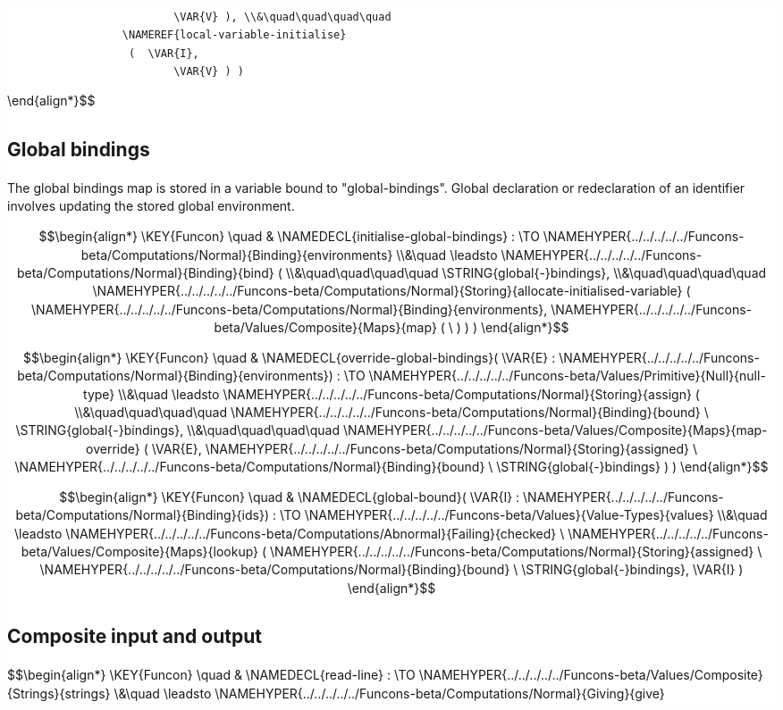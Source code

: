                               \VAR{V} ), \\&\quad\quad\quad\quad
                      \NAMEREF{local-variable-initialise}
                       (  \VAR{I}, 
                              \VAR{V} ) )
\end{align*}$$

## Global bindings
               



  The global bindings map is stored in a variable bound to "global-bindings". 
  Global declaration or redeclaration of an identifier involves updating the
  stored global environment.


$$\begin{align*}
  \KEY{Funcon} \quad
  & \NAMEDECL{initialise-global-bindings} 
    :  \TO \NAMEHYPER{../../../../../Funcons-beta/Computations/Normal}{Binding}{environments} \\&\quad
    \leadsto \NAMEHYPER{../../../../../Funcons-beta/Computations/Normal}{Binding}{bind}
               ( \\&\quad\quad\quad\quad \STRING{global{-}bindings}, \\&\quad\quad\quad\quad
                      \NAMEHYPER{../../../../../Funcons-beta/Computations/Normal}{Storing}{allocate-initialised-variable}
                       (  \NAMEHYPER{../../../../../Funcons-beta/Computations/Normal}{Binding}{environments}, 
                              \NAMEHYPER{../../../../../Funcons-beta/Values/Composite}{Maps}{map}
                               (   \  ) ) )
\end{align*}$$

$$\begin{align*}
  \KEY{Funcon} \quad
  & \NAMEDECL{override-global-bindings}(
                       \VAR{E} : \NAMEHYPER{../../../../../Funcons-beta/Computations/Normal}{Binding}{environments}) 
    :  \TO \NAMEHYPER{../../../../../Funcons-beta/Values/Primitive}{Null}{null-type} \\&\quad
    \leadsto \NAMEHYPER{../../../../../Funcons-beta/Computations/Normal}{Storing}{assign}
               ( \\&\quad\quad\quad\quad \NAMEHYPER{../../../../../Funcons-beta/Computations/Normal}{Binding}{bound} \ 
                       \STRING{global{-}bindings}, \\&\quad\quad\quad\quad
                      \NAMEHYPER{../../../../../Funcons-beta/Values/Composite}{Maps}{map-override}
                       (  \VAR{E}, 
                              \NAMEHYPER{../../../../../Funcons-beta/Computations/Normal}{Storing}{assigned} \ 
                               \NAMEHYPER{../../../../../Funcons-beta/Computations/Normal}{Binding}{bound} \ 
                                 \STRING{global{-}bindings} ) )
\end{align*}$$

$$\begin{align*}
  \KEY{Funcon} \quad
  & \NAMEDECL{global-bound}(
                       \VAR{I} : \NAMEHYPER{../../../../../Funcons-beta/Computations/Normal}{Binding}{ids}) 
    :  \TO \NAMEHYPER{../../../../../Funcons-beta/Values}{Value-Types}{values} \\&\quad
    \leadsto \NAMEHYPER{../../../../../Funcons-beta/Computations/Abnormal}{Failing}{checked} \ 
               \NAMEHYPER{../../../../../Funcons-beta/Values/Composite}{Maps}{lookup}
                 (  \NAMEHYPER{../../../../../Funcons-beta/Computations/Normal}{Storing}{assigned} \ 
                         \NAMEHYPER{../../../../../Funcons-beta/Computations/Normal}{Binding}{bound} \ 
                           \STRING{global{-}bindings}, 
                        \VAR{I} )
\end{align*}$$

## Composite input and output
               


$$\begin{align*}
  \KEY{Funcon} \quad
  & \NAMEDECL{read-line} 
    :  \TO \NAMEHYPER{../../../../../Funcons-beta/Values/Composite}{Strings}{strings} \\&\quad
    \leadsto \NAMEHYPER{../../../../../Funcons-beta/Computations/Normal}{Giving}{give}